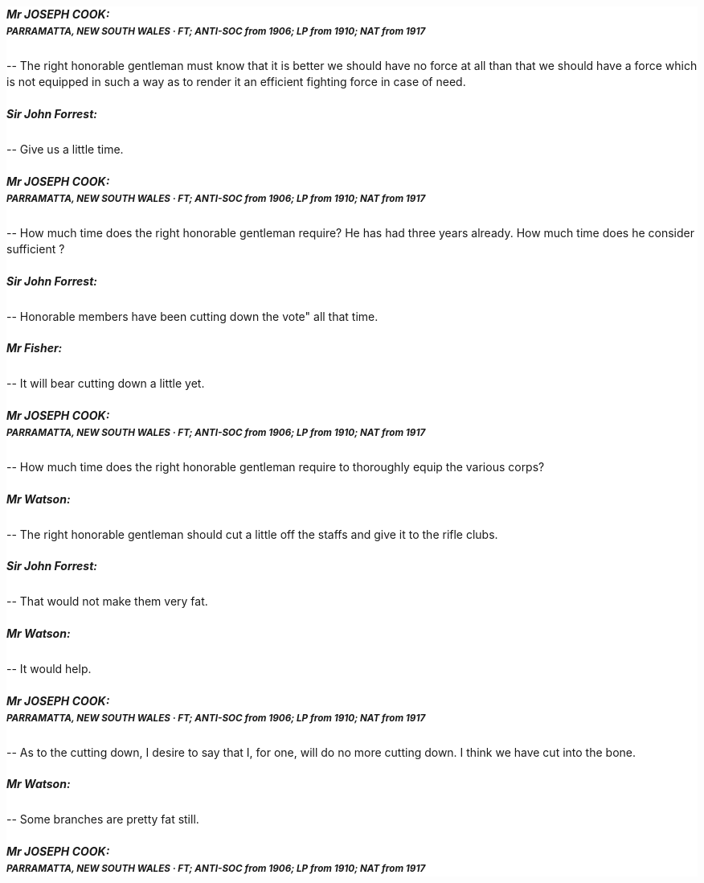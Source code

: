 ##### Mr JOSEPH COOK:<br><small class="text-muted">PARRAMATTA, NEW SOUTH WALES &middot; FT; ANTI-SOC from 1906; LP from 1910; NAT from 1917</small>

-- The right honorable gentleman must know that it is better we should have no force at all than that we should have a force which is not equipped in such a way as to render it an efficient fighting force in case of need. 

##### Sir John Forrest:

-- Give us a little time. 

##### Mr JOSEPH COOK:<br><small class="text-muted">PARRAMATTA, NEW SOUTH WALES &middot; FT; ANTI-SOC from 1906; LP from 1910; NAT from 1917</small>

-- How much time does the right honorable gentleman require? He has had three years already. How much time does he consider sufficient ? 

##### Sir John Forrest:

-- Honorable members have been cutting down the vote" all that time. 

##### Mr Fisher:

-- It will bear cutting down a little yet. 

##### Mr JOSEPH COOK:<br><small class="text-muted">PARRAMATTA, NEW SOUTH WALES &middot; FT; ANTI-SOC from 1906; LP from 1910; NAT from 1917</small>

-- How much time does the right honorable gentleman require to thoroughly equip the various corps? 

##### Mr Watson:

-- The right honorable gentleman should cut a little off the staffs and give it to the rifle clubs. 

##### Sir John Forrest:

-- That would not make them very fat. 

##### Mr Watson:

-- It would help. 

##### Mr JOSEPH COOK:<br><small class="text-muted">PARRAMATTA, NEW SOUTH WALES &middot; FT; ANTI-SOC from 1906; LP from 1910; NAT from 1917</small>

-- As to the cutting down, I desire to say that I, for one, will do no more cutting down. I think we have cut into the bone. 

##### Mr Watson:

-- Some branches are pretty fat still. 

##### Mr JOSEPH COOK:<br><small class="text-muted">PARRAMATTA, NEW SOUTH WALES &middot; FT; ANTI-SOC from 1906; LP from 1910; NAT from 1917</small>
